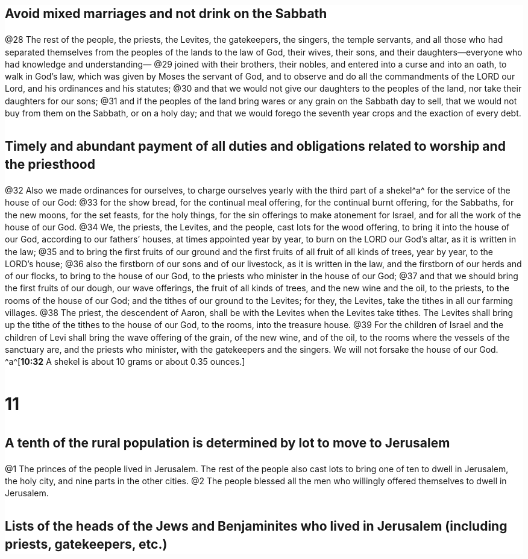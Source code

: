 ## Avoid mixed marriages and not drink on the Sabbath
@28 The rest of the people, the priests, the Levites, the gatekeepers, the singers, the temple servants, and all those who had separated themselves from the peoples of the lands to the law of God, their wives, their sons, and their daughters—everyone who had knowledge and understanding— @29 joined with their brothers, their nobles, and entered into a curse and into an oath, to walk in God’s law, which was given by Moses the servant of God, and to observe and do all the commandments of the LORD our Lord, and his ordinances and his statutes; @30 and that we would not give our daughters to the peoples of the land, nor take their daughters for our sons; @31 and if the peoples of the land bring wares or any grain on the Sabbath day to sell, that we would not buy from them on the Sabbath, or on a holy day; and that we would forego the seventh year crops and the exaction of every debt.

## Timely and abundant payment of all duties and obligations related to worship and the priesthood
@32 Also we made ordinances for ourselves, to charge ourselves yearly with the third part of a shekel^a^ for the service of the house of our God: @33 for the show bread, for the continual meal offering, for the continual burnt offering, for the Sabbaths, for the new moons, for the set feasts, for the holy things, for the sin offerings to make atonement for Israel, and for all the work of the house of our God. @34 We, the priests, the Levites, and the people, cast lots for the wood offering, to bring it into the house of our God, according to our fathers’ houses, at times appointed year by year, to burn on the LORD our God’s altar, as it is written in the law; @35 and to bring the first fruits of our ground and the first fruits of all fruit of all kinds of trees, year by year, to the LORD’s house; @36 also the firstborn of our sons and of our livestock, as it is written in the law, and the firstborn of our herds and of our flocks, to bring to the house of our God, to the priests who minister in the house of our God; @37 and that we should bring the first fruits of our dough, our wave offerings, the fruit of all kinds of trees, and the new wine and the oil, to the priests, to the rooms of the house of our God; and the tithes of our ground to the Levites; for they, the Levites, take the tithes in all our farming villages. @38 The priest, the descendent of Aaron, shall be with the Levites when the Levites take tithes. The Levites shall bring up the tithe of the tithes to the house of our God, to the rooms, into the treasure house. @39 For the children of Israel and the children of Levi shall bring the wave offering of the grain, of the new wine, and of the oil, to the rooms where the vessels of the sanctuary are, and the priests who minister, with the gatekeepers and the singers. We will not forsake the house of our God.
^a^[**10:32** A shekel is about 10 grams or about 0.35 ounces.]

# 11 
## A tenth of the rural population is determined by lot to move to Jerusalem
@1 The princes of the people lived in Jerusalem. The rest of the people also cast lots to bring one of ten to dwell in Jerusalem, the holy city, and nine parts in the other cities. @2 The people blessed all the men who willingly offered themselves to dwell in Jerusalem.

## Lists of the heads of the Jews and Benjaminites who lived in Jerusalem (including priests, gatekeepers, etc.)